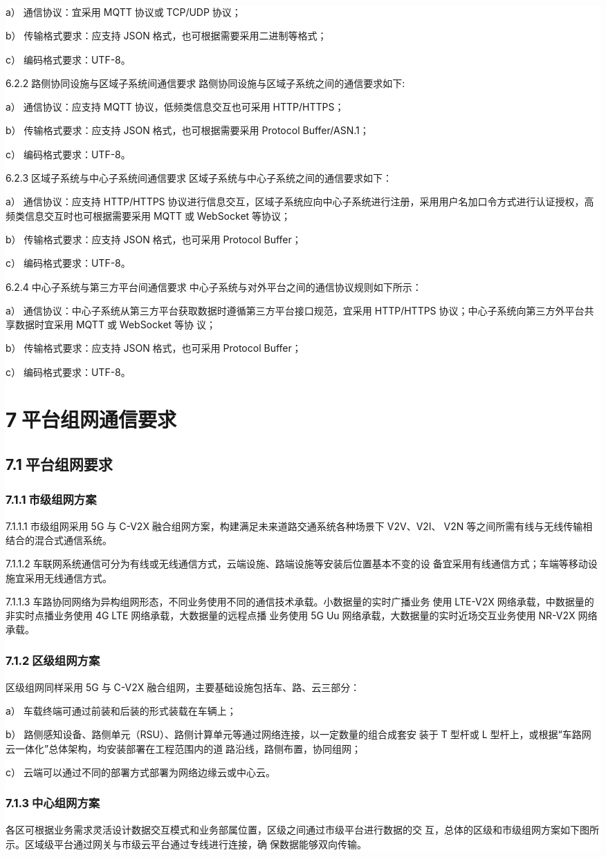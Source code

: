 a） 通信协议：宜采用 MQTT 协议或 TCP/UDP 协议； 

b） 传输格式要求：应支持 JSON 格式，也可根据需要采用二进制等格式； 

c） 编码格式要求：UTF-8。 

6.2.2 路侧协同设施与区域子系统间通信要求 路侧协同设施与区域子系统之间的通信要求如下: 

a） 通信协议：应支持 MQTT 协议，低频类信息交互也可采用 HTTP/HTTPS； 

b） 传输格式要求：应支持 JSON 格式，也可根据需要采用 Protocol Buffer/ASN.1； 

c） 编码格式要求：UTF-8。 

6.2.3 区域子系统与中心子系统间通信要求 区域子系统与中心子系统之间的通信要求如下： 

a） 通信协议：应支持 HTTP/HTTPS 协议进行信息交互，区域子系统应向中心子系统进行注册，采用用户名加口令方式进行认证授权，高频类信息交互时也可根据需要采用 MQTT 或 WebSocket 等协议； 

b） 传输格式要求：应支持 JSON 格式，也可采用 Protocol Buffer； 

c） 编码格式要求：UTF-8。 

6.2.4 中心子系统与第三方平台间通信要求 中心子系统与对外平台之间的通信协议规则如下所示： 

a） 通信协议：中心子系统从第三方平台获取数据时遵循第三方平台接口规范，宜采用 HTTP/HTTPS 协议；中心子系统向第三方外平台共享数据时宜采用 MQTT 或 WebSocket 等协 议； 

b） 传输格式要求：应支持 JSON 格式，也可采用 Protocol Buffer； 

c） 编码格式要求：UTF-8。 

# 7 平台组网通信要求 

## 7.1 平台组网要求 

### 7.1.1 市级组网方案 

7.1.1.1 市级组网采用 5G 与 C-V2X 融合组网方案，构建满足未来道路交通系统各种场景下 V2V、V2I、 V2N 等之间所需有线与无线传输相结合的混合式通信系统。 

7.1.1.2 车联网系统通信可分为有线或无线通信方式，云端设施、路端设施等安装后位置基本不变的设 备宜采用有线通信方式；车端等移动设施宜采用无线通信方式。 

7.1.1.3 车路协同网络为异构组网形态，不同业务使用不同的通信技术承载。小数据量的实时广播业务 使用 LTE-V2X 网络承载，中数据量的非实时点播业务使用 4G LTE 网络承载，大数据量的远程点播 业务使用 5G Uu 网络承载，大数据量的实时近场交互业务使用 NR-V2X 网络承载。 

### 7.1.2 区级组网方案 

区级组网同样采用 5G 与 C-V2X 融合组网，主要基础设施包括车、路、云三部分： 

a） 车载终端可通过前装和后装的形式装载在车辆上； 

b） 路侧感知设备、路侧单元（RSU）、路侧计算单元等通过网络连接，以一定数量的组合成套安 装于 T 型杆或 L 型杆上，或根据“车路网云一体化”总体架构，均安装部署在工程范围内的道 路沿线，路侧布置，协同组网； 

c） 云端可以通过不同的部署方式部署为网络边缘云或中心云。 

### 7.1.3 中心组网方案 

各区可根据业务需求灵活设计数据交互模式和业务部属位置，区级之间通过市级平台进行数据的交 互，总体的区级和市级组网方案如下图所示。区域级平台通过网关与市级云平台通过专线进行连接，确 保数据能够双向传输。
